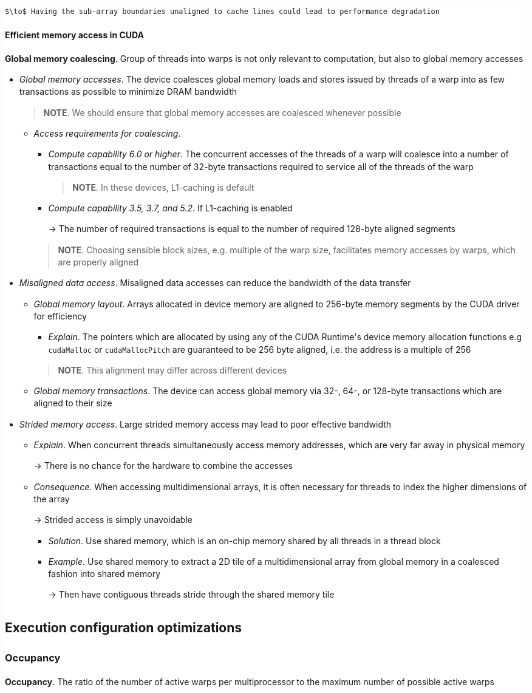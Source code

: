     $\to$ Having the sub-array boundaries unaligned to cache lines could lead to performance degradation

#### Efficient memory access in CUDA
**Global memory coalescing**. Group of threads into warps is not only relevant to computation, but also to global memory accesses
* *Global memory accesses*. The device coalesces global memory loads and stores issued by threads of a warp into as few transactions as possible to minimize DRAM bandwidth

    >**NOTE**. We should ensure that global memory accesses are coalesced whenever possible

    * *Access requirements for coalescing*.
        * *Compute capability 6.0 or higher*. The concurrent accesses of the threads of a warp will coalesce into a number of transactions equal to the number of 32-byte transactions required to service all of the threads of the warp

            >**NOTE**. In these devices, L1-caching is default

        * *Compute capability 3.5, 3.7, and 5.2*. If L1-caching is enabled

            $\to$ The number of required transactions is equal to the number of required 128-byte aligned segments

        >**NOTE**. Choosing sensible block sizes, e.g. multiple of the warp size, facilitates memory accesses by warps, which are properly aligned

* *Misaligned data access*. Misaligned data accesses can reduce the bandwidth of the data transfer
    * *Global memory layout*. Arrays allocated in device memory are aligned to 256-byte memory segments by the CUDA driver for efficiency
        * *Explain*. The pointers which are allocated by using any of the CUDA Runtime's device memory allocation functions e.g `cudaMalloc` or `cudaMallocPitch` are guaranteed to be 256 byte aligned, i.e. the address is a multiple of 256

        >**NOTE**. This alignment may differ across different devices

    * *Global memory transactions*. The device can access global memory via 32-, 64-, or 128-byte transactions which are aligned to their size
* *Strided memory access*. Large strided memory access may lead to poor effective bandwidth
    * *Explain*. When concurrent threads simultaneously access memory addresses, which are very far away in physical memory

        $\to$ There is no chance for the hardware to combine the accesses
    * *Consequence*. When accessing multidimensional arrays, it is often necessary for threads to index the higher dimensions of the array

        $\to$ Strided access is simply unavoidable
        * *Solution*. Use shared memory, which is an on-chip memory shared by all threads in a thread block
        * *Example*. Use shared memory to extract a 2D tile of a multidimensional array from global memory in a coalesced fashion into shared memory

            $\to$ Then have contiguous threads stride through the shared memory tile

## Execution configuration optimizations
### Occupancy
**Occupancy**. The ratio of the number of active warps per multiprocessor to the maximum number of possible active warps
